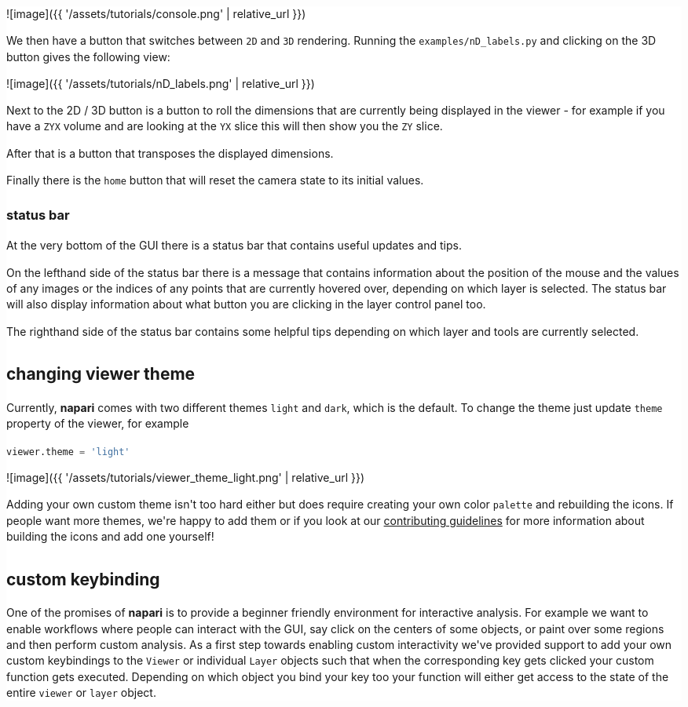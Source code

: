 ![image]({{ '/assets/tutorials/console.png' | relative_url }})

We then have a button that switches between `2D` and `3D` rendering.
Running the `examples/nD_labels.py`
and clicking on the 3D button gives the following view:

![image]({{ '/assets/tutorials/nD_labels.png' | relative_url }})

Next to the 2D / 3D button is a button to roll the dimensions that are currently being displayed in the viewer -
for example if you have a `ZYX` volume
and are looking at the `YX` slice
this will then show you the `ZY` slice.

After that is a button that transposes the displayed dimensions.

Finally there is the `home` button that will reset the camera state to its initial values.

### status bar

At the very bottom of the GUI there is a status bar that contains useful updates and tips.

On the lefthand side of the status bar there is a message that contains information about the position of the mouse
and the values of any images or the indices of any points that are currently hovered over, depending on which layer is selected.
The status bar will also display information about what button you are clicking in the layer control panel too.

The righthand side of the status bar contains some helpful tips
depending on which layer and tools are currently selected.

## changing viewer theme

Currently, **napari** comes with two different themes `light` and `dark`, which is the default.
To change the theme just update `theme` property of the viewer, for example

```python
viewer.theme = 'light'
```

![image]({{ '/assets/tutorials/viewer_theme_light.png' | relative_url }})

Adding your own custom theme isn't too hard either
but does require creating your own color `palette` and rebuilding the icons.
If people want more themes, we're happy to add them
or if you look at our [contributing guidelines](https://github.com/napari/napari/tree/master/docs/CONTRIBUTING) for more information about building the icons
and add one yourself!

## custom keybinding

One of the promises of **napari** is to provide a beginner friendly environment for interactive analysis.
For example we want to enable workflows where people can interact with the GUI,
say click on the centers of some objects,
or paint over some regions and then perform custom analysis.
As a first step towards enabling custom interactivity
we've provided support to add your own custom keybindings to the `Viewer` or individual `Layer` objects
such that when the corresponding key gets clicked your custom function gets executed.
Depending on which object you bind your key too
your function will either get access to the state of the entire `viewer` or `layer` object.
